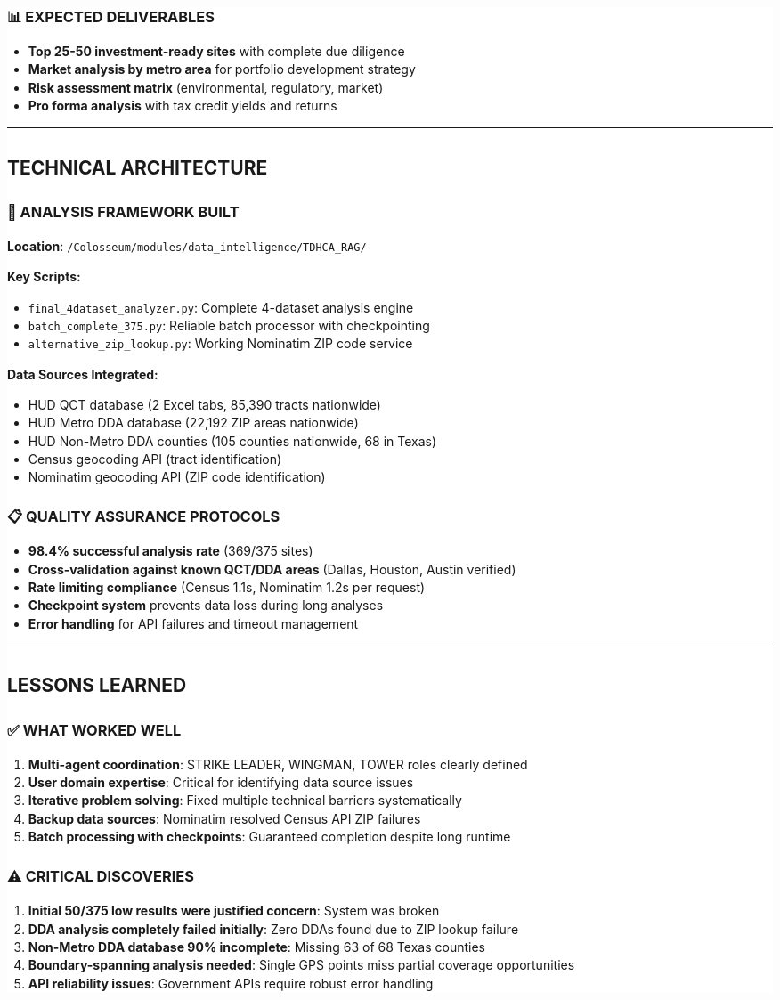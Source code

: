 ### 📊 EXPECTED DELIVERABLES
- **Top 25-50 investment-ready sites** with complete due diligence
- **Market analysis by metro area** for portfolio development strategy
- **Risk assessment matrix** (environmental, regulatory, market)
- **Pro forma analysis** with tax credit yields and returns

---

## TECHNICAL ARCHITECTURE

### 🔧 ANALYSIS FRAMEWORK BUILT
**Location**: `/Colosseum/modules/data_intelligence/TDHCA_RAG/`

**Key Scripts:**
- `final_4dataset_analyzer.py`: Complete 4-dataset analysis engine
- `batch_complete_375.py`: Reliable batch processor with checkpointing
- `alternative_zip_lookup.py`: Working Nominatim ZIP code service

**Data Sources Integrated:**
- HUD QCT database (2 Excel tabs, 85,390 tracts nationwide)
- HUD Metro DDA database (22,192 ZIP areas nationwide)  
- HUD Non-Metro DDA counties (105 counties nationwide, 68 in Texas)
- Census geocoding API (tract identification)
- Nominatim geocoding API (ZIP code identification)

### 📋 QUALITY ASSURANCE PROTOCOLS
- **98.4% successful analysis rate** (369/375 sites)
- **Cross-validation against known QCT/DDA areas** (Dallas, Houston, Austin verified)
- **Rate limiting compliance** (Census 1.1s, Nominatim 1.2s per request)
- **Checkpoint system** prevents data loss during long analyses
- **Error handling** for API failures and timeout management

---

## LESSONS LEARNED

### ✅ WHAT WORKED WELL
1. **Multi-agent coordination**: STRIKE LEADER, WINGMAN, TOWER roles clearly defined
2. **User domain expertise**: Critical for identifying data source issues
3. **Iterative problem solving**: Fixed multiple technical barriers systematically
4. **Backup data sources**: Nominatim resolved Census API ZIP failures
5. **Batch processing with checkpoints**: Guaranteed completion despite long runtime

### ⚠️ CRITICAL DISCOVERIES
1. **Initial 50/375 low results were justified concern**: System was broken
2. **DDA analysis completely failed initially**: Zero DDAs found due to ZIP lookup failure
3. **Non-Metro DDA database 90% incomplete**: Missing 63 of 68 Texas counties
4. **Boundary-spanning analysis needed**: Single GPS points miss partial coverage opportunities
5. **API reliability issues**: Government APIs require robust error handling

